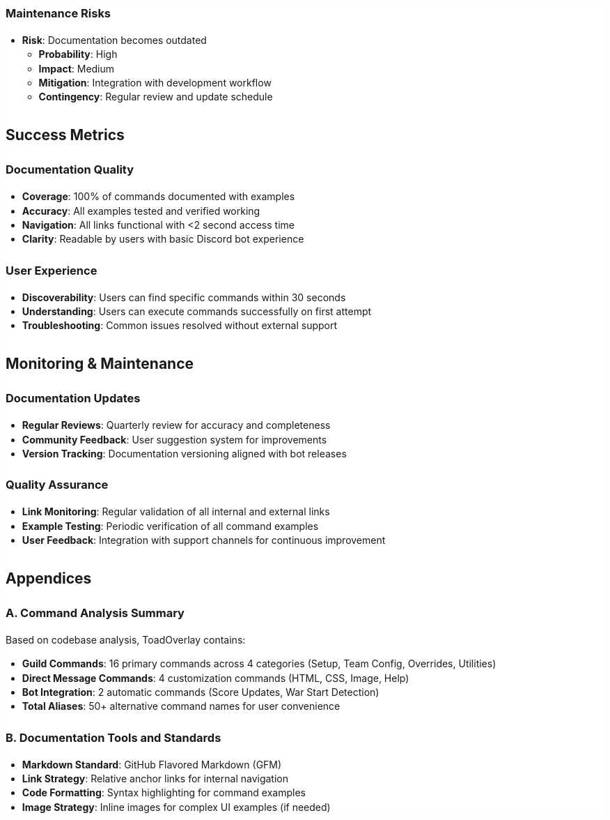 ### Maintenance Risks
- **Risk**: Documentation becomes outdated
  - **Probability**: High
  - **Impact**: Medium
  - **Mitigation**: Integration with development workflow
  - **Contingency**: Regular review and update schedule

## Success Metrics

### Documentation Quality
- **Coverage**: 100% of commands documented with examples
- **Accuracy**: All examples tested and verified working
- **Navigation**: All links functional with <2 second access time
- **Clarity**: Readable by users with basic Discord bot experience

### User Experience
- **Discoverability**: Users can find specific commands within 30 seconds
- **Understanding**: Users can execute commands successfully on first attempt
- **Troubleshooting**: Common issues resolved without external support

## Monitoring & Maintenance

### Documentation Updates
- **Regular Reviews**: Quarterly review for accuracy and completeness
- **Community Feedback**: User suggestion system for improvements
- **Version Tracking**: Documentation versioning aligned with bot releases

### Quality Assurance
- **Link Monitoring**: Regular validation of all internal and external links
- **Example Testing**: Periodic verification of all command examples
- **User Feedback**: Integration with support channels for continuous improvement

## Appendices

### A. Command Analysis Summary
Based on codebase analysis, ToadOverlay contains:
- **Guild Commands**: 16 primary commands across 4 categories (Setup, Team Config, Overrides, Utilities)
- **Direct Message Commands**: 4 customization commands (HTML, CSS, Image, Help)
- **Bot Integration**: 2 automatic commands (Score Updates, War Start Detection)
- **Total Aliases**: 50+ alternative command names for user convenience

### B. Documentation Tools and Standards
- **Markdown Standard**: GitHub Flavored Markdown (GFM)
- **Link Strategy**: Relative anchor links for internal navigation
- **Code Formatting**: Syntax highlighting for command examples
- **Image Strategy**: Inline images for complex UI examples (if needed)

